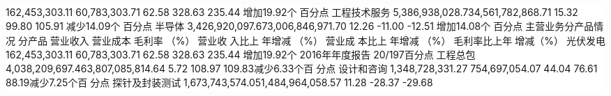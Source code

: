 162,453,303.11
60,783,303.71
62.58
328.63
235.44
增加19.92个
百分点
工程技术服务
5,386,938,028.734,561,782,868.71
15.32
99.80
105.91
减少14.09个
百分点
半导体
3,426,920,097.673,006,846,971.70
12.26
-11.00
-12.51
增加14.08个
百分点
主营业务分产品情况
分产品
营业收入
营业成本
毛利率
（%）
营业收
入比上
年增减
（%）
营业成
本比上
年增减
（%）
毛利率比上年
增减（%）
光伏发电
162,453,303.11
60,783,303.71
62.58
328.63
235.44
增加19.92个
2016年年度报告
20/197百分点
工程总包
4,038,209,697.463,807,085,814.64
5.72
108.97
109.83减少6.33个百
分点
设计和咨询
1,348,728,331.27
754,697,054.07
44.04
76.61
88.19减少7.25个百
分点
探针及封装测试
1,673,743,574.051,484,964,058.57
11.28
-28.37
-29.68